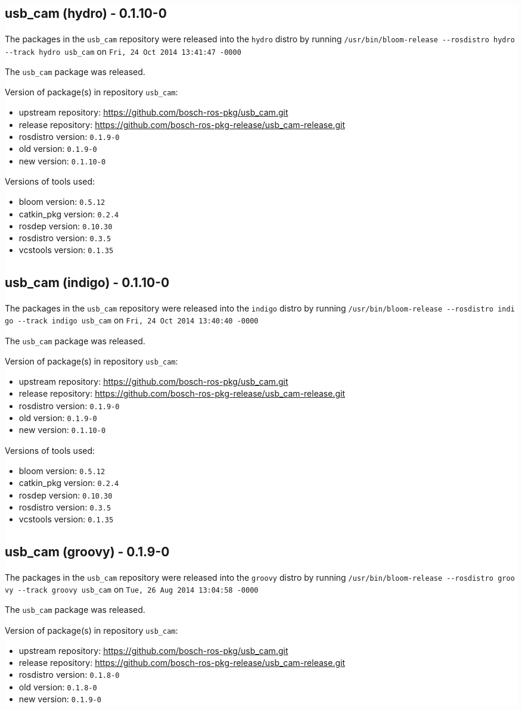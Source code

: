 
## usb_cam (hydro) - 0.1.10-0

The packages in the `usb_cam` repository were released into the `hydro` distro by running `/usr/bin/bloom-release --rosdistro hydro --track hydro usb_cam` on `Fri, 24 Oct 2014 13:41:47 -0000`

The `usb_cam` package was released.

Version of package(s) in repository `usb_cam`:
- upstream repository: https://github.com/bosch-ros-pkg/usb_cam.git
- release repository: https://github.com/bosch-ros-pkg-release/usb_cam-release.git
- rosdistro version: `0.1.9-0`
- old version: `0.1.9-0`
- new version: `0.1.10-0`

Versions of tools used:
- bloom version: `0.5.12`
- catkin_pkg version: `0.2.4`
- rosdep version: `0.10.30`
- rosdistro version: `0.3.5`
- vcstools version: `0.1.35`


## usb_cam (indigo) - 0.1.10-0

The packages in the `usb_cam` repository were released into the `indigo` distro by running `/usr/bin/bloom-release --rosdistro indigo --track indigo usb_cam` on `Fri, 24 Oct 2014 13:40:40 -0000`

The `usb_cam` package was released.

Version of package(s) in repository `usb_cam`:
- upstream repository: https://github.com/bosch-ros-pkg/usb_cam.git
- release repository: https://github.com/bosch-ros-pkg-release/usb_cam-release.git
- rosdistro version: `0.1.9-0`
- old version: `0.1.9-0`
- new version: `0.1.10-0`

Versions of tools used:
- bloom version: `0.5.12`
- catkin_pkg version: `0.2.4`
- rosdep version: `0.10.30`
- rosdistro version: `0.3.5`
- vcstools version: `0.1.35`


## usb_cam (groovy) - 0.1.9-0

The packages in the `usb_cam` repository were released into the `groovy` distro by running `/usr/bin/bloom-release --rosdistro groovy --track groovy usb_cam` on `Tue, 26 Aug 2014 13:04:58 -0000`

The `usb_cam` package was released.

Version of package(s) in repository `usb_cam`:
- upstream repository: https://github.com/bosch-ros-pkg/usb_cam.git
- release repository: https://github.com/bosch-ros-pkg-release/usb_cam-release.git
- rosdistro version: `0.1.8-0`
- old version: `0.1.8-0`
- new version: `0.1.9-0`
